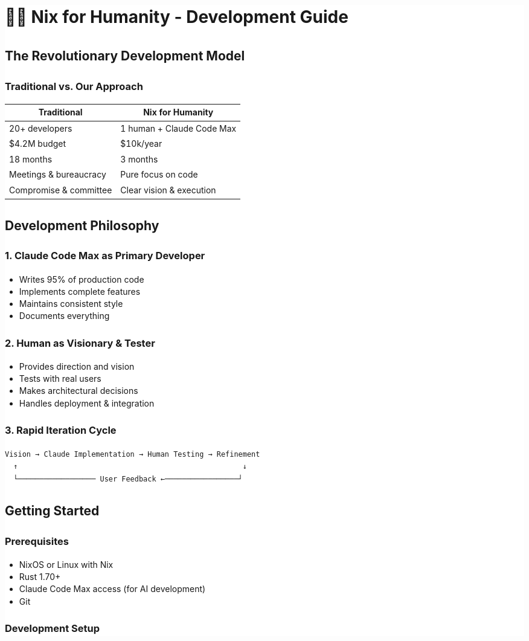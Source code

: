 # 👩‍💻 Nix for Humanity - Development Guide

## The Revolutionary Development Model

### Traditional vs. Our Approach

| Traditional | Nix for Humanity |
|------------|------------------|
| 20+ developers | 1 human + Claude Code Max |
| $4.2M budget | $10k/year |
| 18 months | 3 months |
| Meetings & bureaucracy | Pure focus on code |
| Compromise & committee | Clear vision & execution |

## Development Philosophy

### 1. Claude Code Max as Primary Developer
- Writes 95% of production code
- Implements complete features
- Maintains consistent style
- Documents everything

### 2. Human as Visionary & Tester
- Provides direction and vision
- Tests with real users
- Makes architectural decisions
- Handles deployment & integration

### 3. Rapid Iteration Cycle
```
Vision → Claude Implementation → Human Testing → Refinement
  ↑                                                    ↓
  └────────────────── User Feedback ←─────────────────┘
```

## Getting Started

### Prerequisites
- NixOS or Linux with Nix
- Rust 1.70+
- Claude Code Max access (for AI development)
- Git

### Development Setup
